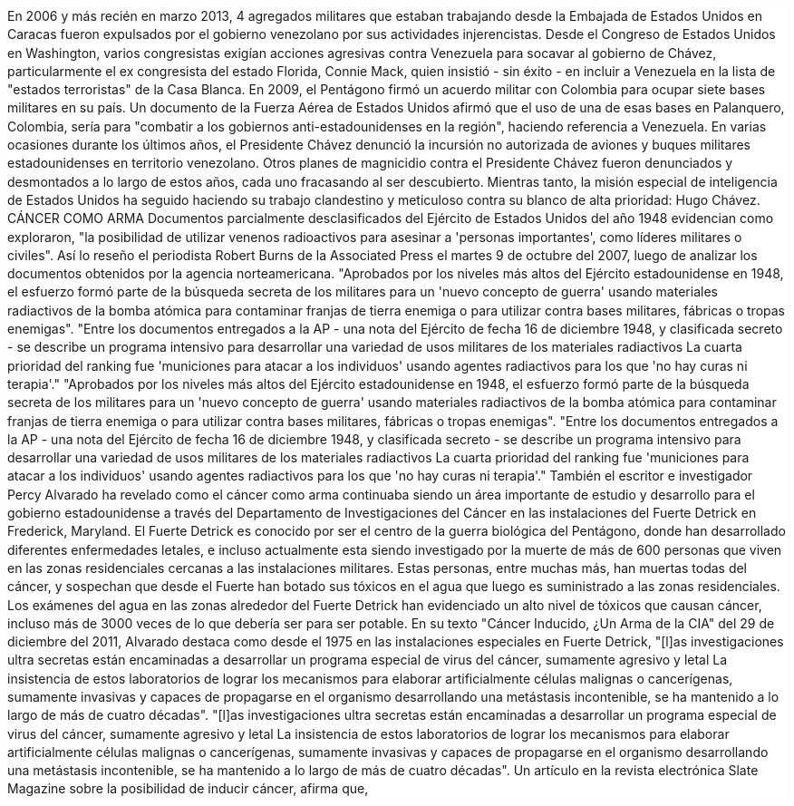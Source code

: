 En 2006 y más recién en marzo 2013, 4 agregados militares que estaban trabajando desde la Embajada de Estados Unidos en Caracas fueron expulsados por el gobierno venezolano por sus actividades injerencistas. Desde el Congreso de Estados Unidos en Washington, varios congresistas exigían acciones agresivas contra Venezuela para socavar al gobierno de Chávez, particularmente el ex congresista del estado Florida, Connie Mack, quien insistió - sin éxito - en incluir a Venezuela en la lista de "estados terroristas" de la Casa Blanca.
En 2009, el Pentágono firmó un acuerdo militar con Colombia para ocupar siete bases militares en su país.
Un documento de la Fuerza Aérea de Estados Unidos afirmó que el uso de una de esas bases en Palanquero, Colombia, sería para "combatir a los gobiernos anti-estadounidenses en la región", haciendo referencia a Venezuela.
En varias ocasiones durante los últimos años, el Presidente Chávez denunció la incursión no autorizada de aviones y buques militares estadounidenses en territorio venezolano. Otros planes de magnicidio contra el Presidente Chávez fueron denunciados y desmontados a lo largo de estos años, cada uno fracasando al ser descubierto.
Mientras tanto, la misión especial de inteligencia de Estados Unidos ha seguido haciendo su trabajo clandestino y meticuloso contra su blanco de alta prioridad: Hugo Chávez.
CÁNCER COMO ARMA Documentos parcialmente desclasificados del Ejército de Estados Unidos del año 1948 evidencian como exploraron,
"la posibilidad de utilizar venenos radioactivos para asesinar a 'personas importantes', como líderes militares o civiles".
Así lo reseño el periodista Robert Burns de la Associated Press el martes 9 de octubre del 2007, luego de analizar los documentos obtenidos por la agencia norteamericana.
"Aprobados por los niveles más altos del Ejército estadounidense en 1948, el esfuerzo formó parte de la búsqueda secreta de los militares para un 'nuevo concepto de guerra' usando materiales radiactivos de la bomba atómica para contaminar franjas de tierra enemiga o para utilizar contra bases militares, fábricas o tropas enemigas". "Entre los documentos entregados a la AP - una nota del Ejército de fecha 16 de diciembre 1948, y clasificada secreto - se describe un programa intensivo para desarrollar una variedad de usos militares de los materiales radiactivos La cuarta prioridad del ranking fue 'municiones para atacar a los individuos' usando agentes radiactivos para los que 'no hay curas ni terapia'."
"Aprobados por los niveles más altos del Ejército estadounidense en 1948, el esfuerzo formó parte de la búsqueda secreta de los militares para un 'nuevo concepto de guerra' usando materiales radiactivos de la bomba atómica para contaminar franjas de tierra enemiga o para utilizar contra bases militares, fábricas o tropas enemigas". "Entre los documentos entregados a la AP - una nota del Ejército de fecha 16 de diciembre 1948, y clasificada secreto - se describe un programa intensivo para desarrollar una variedad de usos militares de los materiales radiactivos
La cuarta prioridad del ranking fue 'municiones para atacar a los individuos' usando agentes radiactivos para los que 'no hay curas ni terapia'."
También el escritor e investigador Percy Alvarado ha revelado como el cáncer como arma continuaba siendo un área importante de estudio y desarrollo para el gobierno estadounidense a través del Departamento de Investigaciones del Cáncer en las instalaciones del Fuerte Detrick en Frederick, Maryland.
El Fuerte Detrick es conocido por ser el centro de la guerra biológica del Pentágono, donde han desarrollado diferentes enfermedades letales, e incluso actualmente esta siendo investigado por la muerte de más de 600 personas que viven en las zonas residenciales cercanas a las instalaciones militares.
Estas personas, entre muchas más, han muertas todas del cáncer, y sospechan que desde el Fuerte han botado sus tóxicos en el agua que luego es suministrado a las zonas residenciales.
Los exámenes del agua en las zonas alrededor del Fuerte Detrick han evidenciado un alto nivel de tóxicos que causan cáncer, incluso más de 3000 veces de lo que debería ser para ser potable. En su texto "Cáncer Inducido, ¿Un Arma de la CIA" del 29 de diciembre del 2011, Alvarado destaca como desde el 1975 en las instalaciones especiales en Fuerte Detrick,
"[l]as investigaciones ultra secretas están encaminadas a desarrollar un programa especial de virus del cáncer, sumamente agresivo y letal La insistencia de estos laboratorios de lograr los mecanismos para elaborar artificialmente células malignas o cancerígenas, sumamente invasivas y capaces de propagarse en el organismo desarrollando una metástasis incontenible, se ha mantenido a lo largo de más de cuatro décadas".
"[l]as investigaciones ultra secretas están encaminadas a desarrollar un programa especial de virus del cáncer, sumamente agresivo y letal
La insistencia de estos laboratorios de lograr los mecanismos para elaborar artificialmente células malignas o cancerígenas, sumamente invasivas y capaces de propagarse en el organismo desarrollando una metástasis incontenible, se ha mantenido a lo largo de más de cuatro décadas".
Un artículo en la revista electrónica Slate Magazine sobre la posibilidad de inducir cáncer, afirma que,